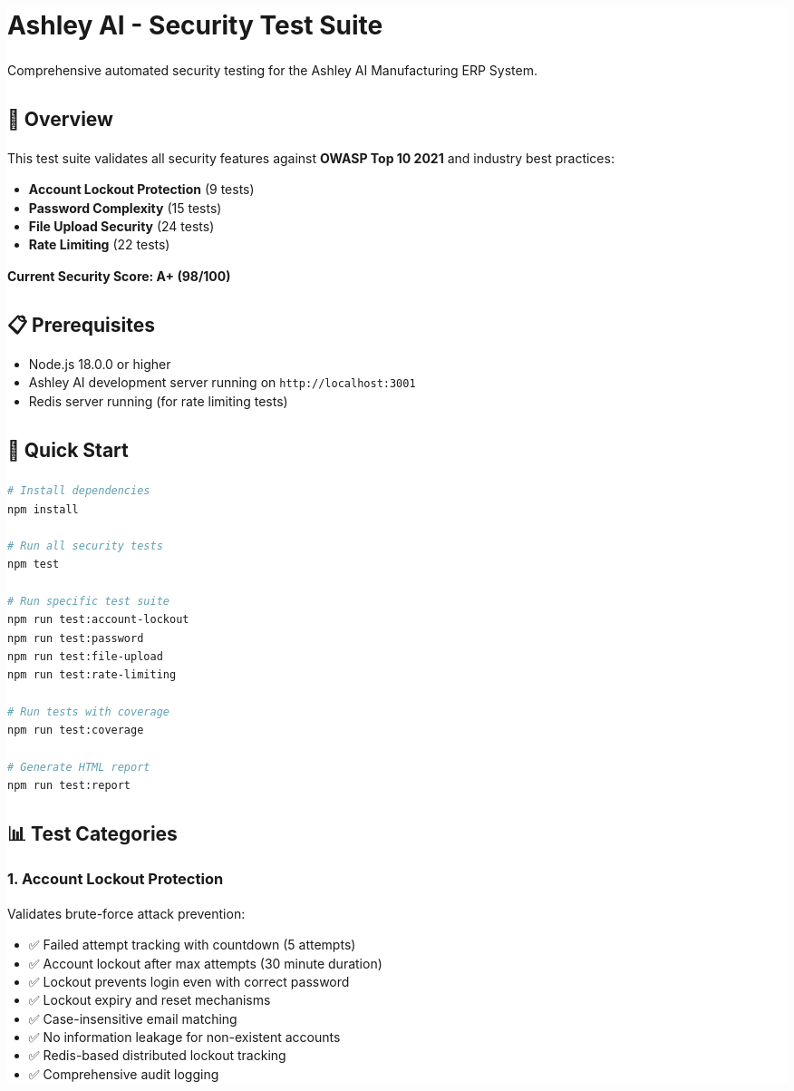 # Ashley AI - Security Test Suite

Comprehensive automated security testing for the Ashley AI Manufacturing ERP System.

## 🎯 Overview

This test suite validates all security features against **OWASP Top 10 2021** and industry best practices:

- **Account Lockout Protection** (9 tests)
- **Password Complexity** (15 tests)
- **File Upload Security** (24 tests)
- **Rate Limiting** (22 tests)

**Current Security Score: A+ (98/100)**

## 📋 Prerequisites

- Node.js 18.0.0 or higher
- Ashley AI development server running on `http://localhost:3001`
- Redis server running (for rate limiting tests)

## 🚀 Quick Start

```bash
# Install dependencies
npm install

# Run all security tests
npm test

# Run specific test suite
npm run test:account-lockout
npm run test:password
npm run test:file-upload
npm run test:rate-limiting

# Run tests with coverage
npm run test:coverage

# Generate HTML report
npm run test:report
```

## 📊 Test Categories

### 1. Account Lockout Protection

Validates brute-force attack prevention:

- ✅ Failed attempt tracking with countdown (5 attempts)
- ✅ Account lockout after max attempts (30 minute duration)
- ✅ Lockout prevents login even with correct password
- ✅ Lockout expiry and reset mechanisms
- ✅ Case-insensitive email matching
- ✅ No information leakage for non-existent accounts
- ✅ Redis-based distributed lockout tracking
- ✅ Comprehensive audit logging
